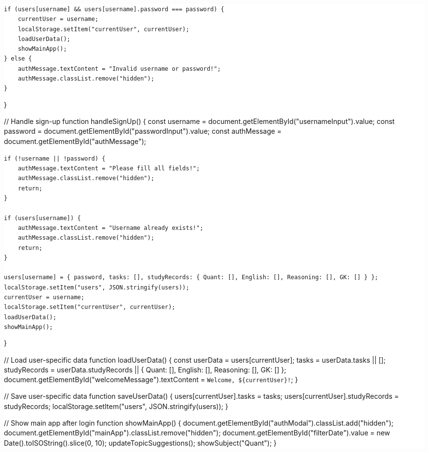     if (users[username] && users[username].password === password) {
        currentUser = username;
        localStorage.setItem("currentUser", currentUser);
        loadUserData();
        showMainApp();
    } else {
        authMessage.textContent = "Invalid username or password!";
        authMessage.classList.remove("hidden");
    }
}

// Handle sign-up
function handleSignUp() {
    const username = document.getElementById("usernameInput").value;
    const password = document.getElementById("passwordInput").value;
    const authMessage = document.getElementById("authMessage");

    if (!username || !password) {
        authMessage.textContent = "Please fill all fields!";
        authMessage.classList.remove("hidden");
        return;
    }

    if (users[username]) {
        authMessage.textContent = "Username already exists!";
        authMessage.classList.remove("hidden");
        return;
    }

    users[username] = { password, tasks: [], studyRecords: { Quant: [], English: [], Reasoning: [], GK: [] } };
    localStorage.setItem("users", JSON.stringify(users));
    currentUser = username;
    localStorage.setItem("currentUser", currentUser);
    loadUserData();
    showMainApp();
}

// Load user-specific data
function loadUserData() {
    const userData = users[currentUser];
    tasks = userData.tasks || [];
    studyRecords = userData.studyRecords || { Quant: [], English: [], Reasoning: [], GK: [] };
    document.getElementById("welcomeMessage").textContent = `Welcome, ${currentUser}!`;
}

// Save user-specific data
function saveUserData() {
    users[currentUser].tasks = tasks;
    users[currentUser].studyRecords = studyRecords;
    localStorage.setItem("users", JSON.stringify(users));
}

// Show main app after login
function showMainApp() {
    document.getElementById("authModal").classList.add("hidden");
    document.getElementById("mainApp").classList.remove("hidden");
    document.getElementById("filterDate").value = new Date().toISOString().slice(0, 10);
    updateTopicSuggestions();
    showSubject("Quant");
}
